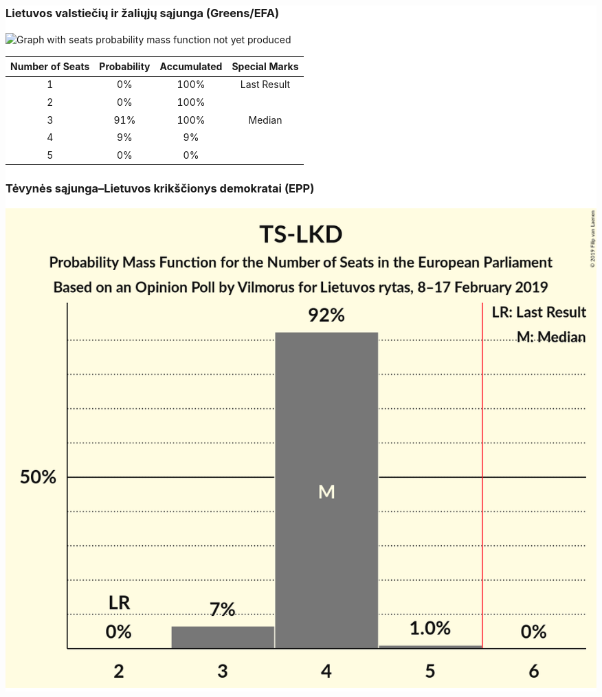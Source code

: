 ### Lietuvos valstiečių ir žaliųjų sąjunga (Greens/EFA)

![Graph with seats probability mass function not yet produced](2019-02-17-Vilmorus-coalitions-seats-pmf-lvžs.png "Seats Probability Mass Function")

| Number of Seats | Probability | Accumulated | Special Marks |
|:---------------:|:-----------:|:-----------:|:-------------:|
| 1 | 0% | 100% | Last Result |
| 2 | 0% | 100% |  |
| 3 | 91% | 100% | Median |
| 4 | 9% | 9% |  |
| 5 | 0% | 0% |  |

### Tėvynės sąjunga–Lietuvos krikščionys demokratai (EPP)

![Graph with seats probability mass function not yet produced](2019-02-17-Vilmorus-coalitions-seats-pmf-ts-lkd.png "Seats Probability Mass Function")
